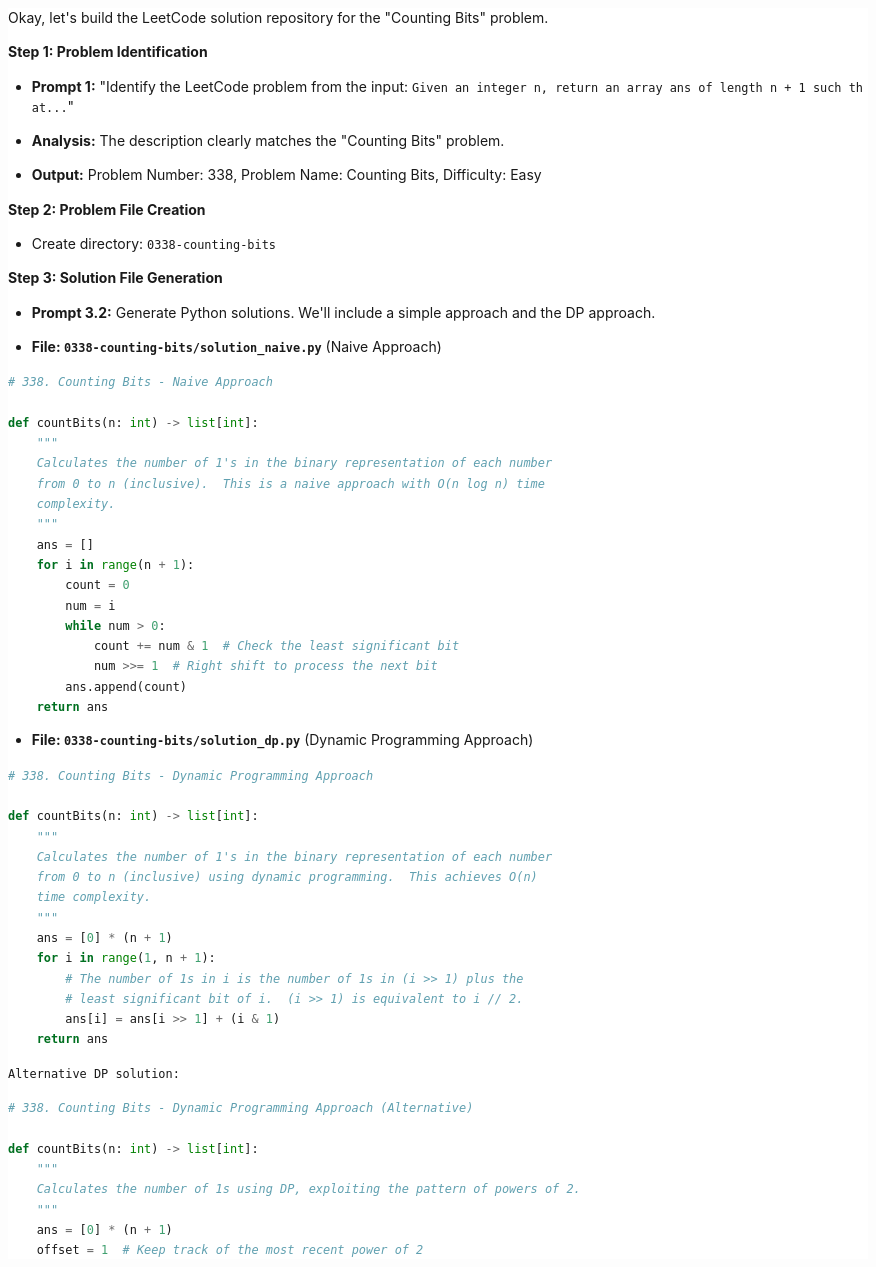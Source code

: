 Okay, let's build the LeetCode solution repository for the "Counting Bits" problem.

**Step 1: Problem Identification**

*   **Prompt 1:**  "Identify the LeetCode problem from the input: `Given an integer n, return an array ans of length n + 1 such that...`"

*   **Analysis:** The description clearly matches the "Counting Bits" problem.

*   **Output:** Problem Number: 338, Problem Name: Counting Bits, Difficulty: Easy

**Step 2: Problem File Creation**

*   Create directory: `0338-counting-bits`

**Step 3: Solution File Generation**

*   **Prompt 3.2:** Generate Python solutions. We'll include a simple approach and the DP approach.

*   **File: `0338-counting-bits/solution_naive.py`** (Naive Approach)

```python
# 338. Counting Bits - Naive Approach

def countBits(n: int) -> list[int]:
    """
    Calculates the number of 1's in the binary representation of each number
    from 0 to n (inclusive).  This is a naive approach with O(n log n) time
    complexity.
    """
    ans = []
    for i in range(n + 1):
        count = 0
        num = i
        while num > 0:
            count += num & 1  # Check the least significant bit
            num >>= 1  # Right shift to process the next bit
        ans.append(count)
    return ans
```

*   **File: `0338-counting-bits/solution_dp.py`** (Dynamic Programming Approach)

```python
# 338. Counting Bits - Dynamic Programming Approach

def countBits(n: int) -> list[int]:
    """
    Calculates the number of 1's in the binary representation of each number
    from 0 to n (inclusive) using dynamic programming.  This achieves O(n)
    time complexity.
    """
    ans = [0] * (n + 1)
    for i in range(1, n + 1):
        # The number of 1s in i is the number of 1s in (i >> 1) plus the
        # least significant bit of i.  (i >> 1) is equivalent to i // 2.
        ans[i] = ans[i >> 1] + (i & 1)
    return ans

```
    Alternative DP solution:
```python
# 338. Counting Bits - Dynamic Programming Approach (Alternative)

def countBits(n: int) -> list[int]:
    """
    Calculates the number of 1s using DP, exploiting the pattern of powers of 2.
    """
    ans = [0] * (n + 1)
    offset = 1  # Keep track of the most recent power of 2
```